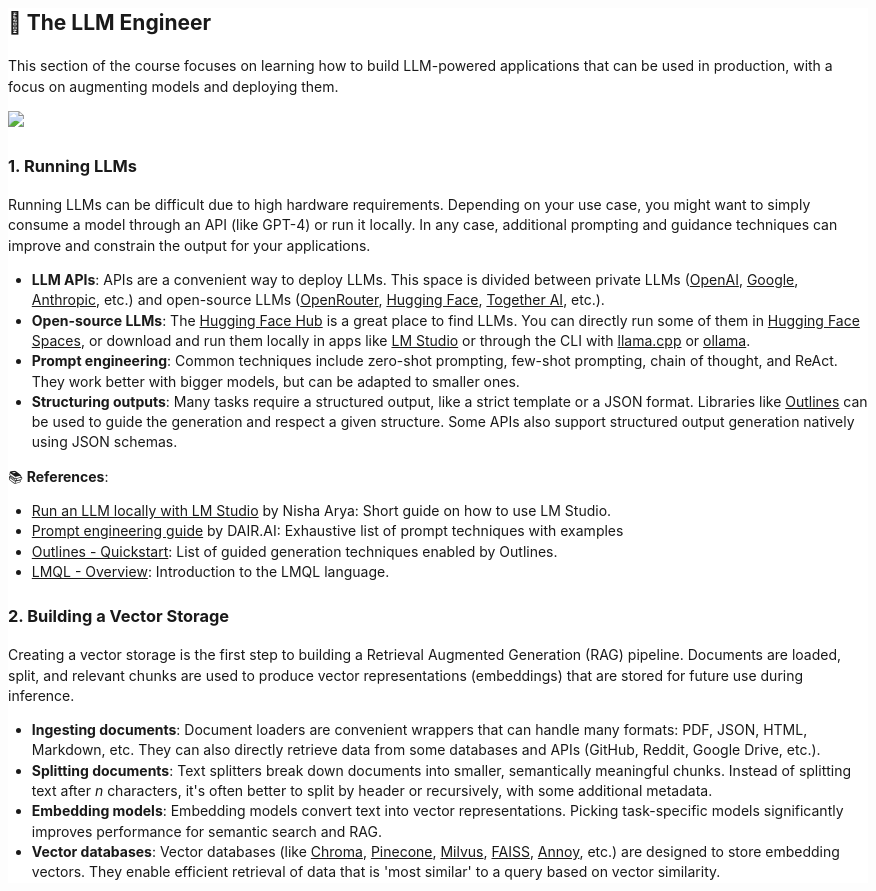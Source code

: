 ## 👷 The LLM Engineer

This section of the course focuses on learning how to build LLM-powered applications that can be used in production, with a focus on augmenting models and deploying them.

![](https://github.com/mlabonne/llm-course/raw/main/img/roadmap_engineer.png)

### 1. Running LLMs

Running LLMs can be difficult due to high hardware requirements. Depending on your use case, you might want to simply consume a model through an API (like GPT-4) or run it locally. In any case, additional prompting and guidance techniques can improve and constrain the output for your applications.

- **LLM APIs**: APIs are a convenient way to deploy LLMs. This space is divided between private LLMs ([OpenAI](https://platform.openai.com/), [Google](https://cloud.google.com/vertex-ai/docs/generative-ai/learn/overview), [Anthropic](https://docs.anthropic.com/claude/reference/getting-started-with-the-api), etc.) and open-source LLMs ([OpenRouter](https://openrouter.ai/), [Hugging Face](https://huggingface.co/inference-api), [Together AI](https://www.together.ai/), etc.).
- **Open-source LLMs**: The [Hugging Face Hub](https://huggingface.co/models) is a great place to find LLMs. You can directly run some of them in [Hugging Face Spaces](https://huggingface.co/spaces), or download and run them locally in apps like [LM Studio](https://lmstudio.ai/) or through the CLI with [llama.cpp](https://github.com/ggerganov/llama.cpp) or [ollama](https://ollama.ai/).
- **Prompt engineering**: Common techniques include zero-shot prompting, few-shot prompting, chain of thought, and ReAct. They work better with bigger models, but can be adapted to smaller ones.
- **Structuring outputs**: Many tasks require a structured output, like a strict template or a JSON format. Libraries like [Outlines](https://github.com/outlines-dev/outlines) can be used to guide the generation and respect a given structure. Some APIs also support structured output generation natively using JSON schemas.

📚 **References**:

- [Run an LLM locally with LM Studio](https://www.kdnuggets.com/run-an-llm-locally-with-lm-studio) by Nisha Arya: Short guide on how to use LM Studio.
- [Prompt engineering guide](https://www.promptingguide.ai/) by DAIR.AI: Exhaustive list of prompt techniques with examples
- [Outlines - Quickstart](https://dottxt-ai.github.io/outlines/latest/quickstart/): List of guided generation techniques enabled by Outlines.
- [LMQL - Overview](https://lmql.ai/docs/language/overview.html): Introduction to the LMQL language.

### 2. Building a Vector Storage

Creating a vector storage is the first step to building a Retrieval Augmented Generation (RAG) pipeline. Documents are loaded, split, and relevant chunks are used to produce vector representations (embeddings) that are stored for future use during inference.

- **Ingesting documents**: Document loaders are convenient wrappers that can handle many formats: PDF, JSON, HTML, Markdown, etc. They can also directly retrieve data from some databases and APIs (GitHub, Reddit, Google Drive, etc.).
- **Splitting documents**: Text splitters break down documents into smaller, semantically meaningful chunks. Instead of splitting text after *n* characters, it's often better to split by header or recursively, with some additional metadata.
- **Embedding models**: Embedding models convert text into vector representations. Picking task-specific models significantly improves performance for semantic search and RAG.
- **Vector databases**: Vector databases (like [Chroma](https://www.trychroma.com/), [Pinecone](https://www.pinecone.io/), [Milvus](https://milvus.io/), [FAISS](https://faiss.ai/), [Annoy](https://github.com/spotify/annoy), etc.) are designed to store embedding vectors. They enable efficient retrieval of data that is 'most similar' to a query based on vector similarity.
